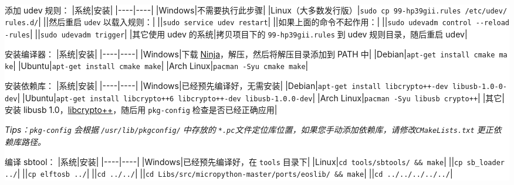 添加 udev 规则：
|系统|安装|
|----|----|
|Windows|不需要执行此步骤|
|Linux（大多数发行版）|`sudo cp 99-hp39gii.rules /etc/udev/rules.d/`|
||然后重启 `udev` 以载入规则：|
||`sudo service udev restart`|
||如果上面的命令不起作用：|
||`sudo udevadm control --reload-rules`|
||`sudo udevadm trigger`|
|其它使用 udev 的系统|拷贝项目下的 `99-hp39gii.rules` 到 udev 规则目录，随后重启 udev|

安装编译器：
|系统|安装|
|----|----|
|Windows|下载 [Ninja](https://github.com/ninja-build/ninja/releases)，解压，然后将解压目录添加到 PATH 中|
|Debian|`apt-get install cmake make`|
|Ubuntu|`apt-get install cmake make`|
|Arch Linux|`pacman -Syu cmake make`|

安装依赖库：
|系统|安装|
|----|----|
|Windows|已经预先编译好，无需安装|
|Debian|`apt-get install libcrypto++-dev libusb-1.0-0-dev`|
|Ubuntu|`apt-get install libcrypto++6 libcrypto++-dev libusb-1.0.0-dev`|
|Arch Linux|`pacman -Syu libusb crypto++`|
|其它|安装 libusb 1.0，[libcrypto++](https://cryptopp.com/wiki/Linux#Distribution_Package)，随后用 `pkg-config` 检查是否已经正确应用|

_Tips：`pkg-config` 会根据 `/usr/lib/pkgconfig/` 中存放的 `*.pc`文件定位库位置，如果您手动添加依赖库，请修改`CMakeLists.txt` 更正依赖库路径。_

编译 sbtool：
|系统|安装|
|----|----|
|Windows|已经预先编译好，在 `tools` 目录下|
|Linux|`cd tools/sbtools/ && make`|
||`cp sb_loader ../`|
||`cp elftosb ../`|
||`cd ../../`|
||`cd Libs/src/micropython-master/ports/eoslib/ && make`|
||`cd ../../../../../`|
